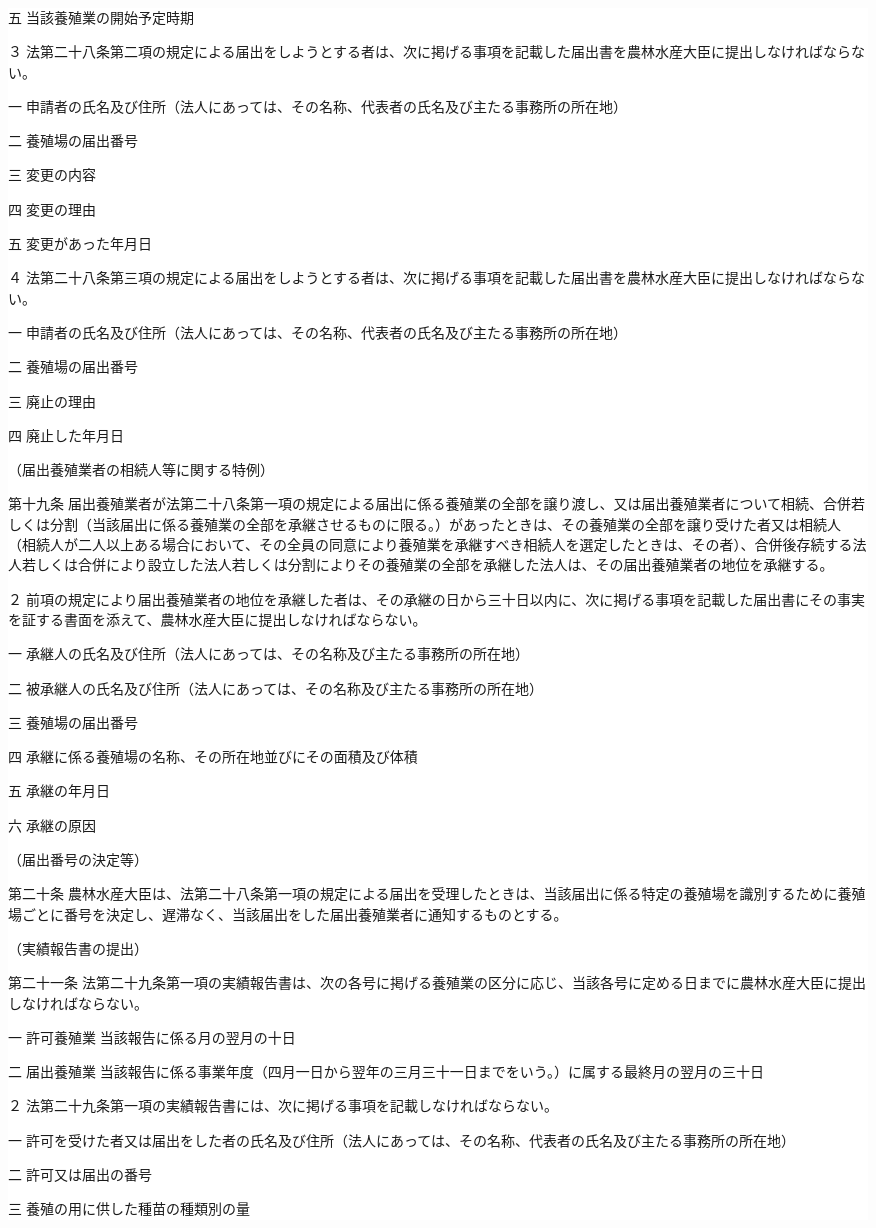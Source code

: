 五 当該養殖業の開始予定時期

３ 法第二十八条第二項の規定による届出をしようとする者は、次に掲げる事項を記載した届出書を農林水産大臣に提出しなければならない。

一 申請者の氏名及び住所（法人にあっては、その名称、代表者の氏名及び主たる事務所の所在地）

二 養殖場の届出番号

三 変更の内容

四 変更の理由

五 変更があった年月日

４ 法第二十八条第三項の規定による届出をしようとする者は、次に掲げる事項を記載した届出書を農林水産大臣に提出しなければならない。

一 申請者の氏名及び住所（法人にあっては、その名称、代表者の氏名及び主たる事務所の所在地）

二 養殖場の届出番号

三 廃止の理由

四 廃止した年月日

（届出養殖業者の相続人等に関する特例）

第十九条 届出養殖業者が法第二十八条第一項の規定による届出に係る養殖業の全部を譲り渡し、又は届出養殖業者について相続、合併若しくは分割（当該届出に係る養殖業の全部を承継させるものに限る。）があったときは、その養殖業の全部を譲り受けた者又は相続人（相続人が二人以上ある場合において、その全員の同意により養殖業を承継すべき相続人を選定したときは、その者）、合併後存続する法人若しくは合併により設立した法人若しくは分割によりその養殖業の全部を承継した法人は、その届出養殖業者の地位を承継する。

２ 前項の規定により届出養殖業者の地位を承継した者は、その承継の日から三十日以内に、次に掲げる事項を記載した届出書にその事実を証する書面を添えて、農林水産大臣に提出しなければならない。

一 承継人の氏名及び住所（法人にあっては、その名称及び主たる事務所の所在地）

二 被承継人の氏名及び住所（法人にあっては、その名称及び主たる事務所の所在地）

三 養殖場の届出番号

四 承継に係る養殖場の名称、その所在地並びにその面積及び体積

五 承継の年月日

六 承継の原因

（届出番号の決定等）

第二十条 農林水産大臣は、法第二十八条第一項の規定による届出を受理したときは、当該届出に係る特定の養殖場を識別するために養殖場ごとに番号を決定し、遅滞なく、当該届出をした届出養殖業者に通知するものとする。

（実績報告書の提出）

第二十一条 法第二十九条第一項の実績報告書は、次の各号に掲げる養殖業の区分に応じ、当該各号に定める日までに農林水産大臣に提出しなければならない。

一 許可養殖業 当該報告に係る月の翌月の十日

二 届出養殖業 当該報告に係る事業年度（四月一日から翌年の三月三十一日までをいう。）に属する最終月の翌月の三十日

２ 法第二十九条第一項の実績報告書には、次に掲げる事項を記載しなければならない。

一 許可を受けた者又は届出をした者の氏名及び住所（法人にあっては、その名称、代表者の氏名及び主たる事務所の所在地）

二 許可又は届出の番号

三 養殖の用に供した種苗の種類別の量
